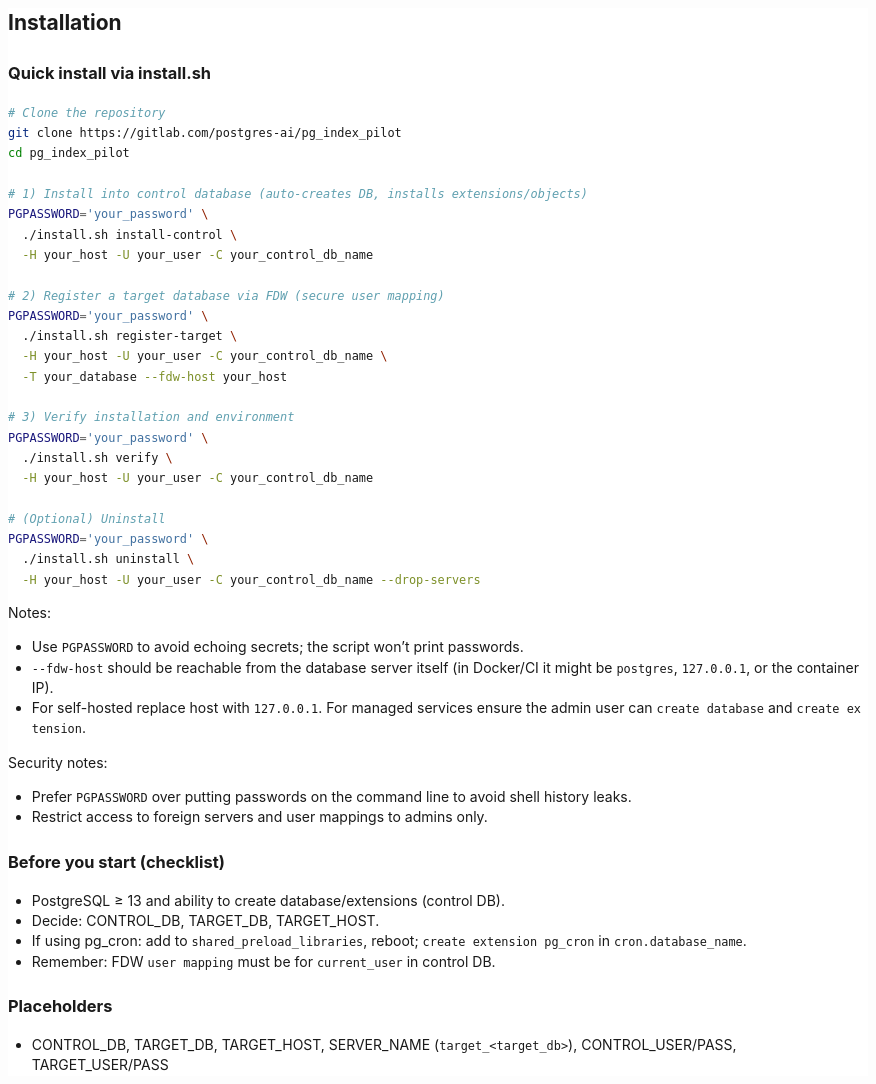 ## Installation

### Quick install via install.sh

```bash
# Clone the repository
git clone https://gitlab.com/postgres-ai/pg_index_pilot
cd pg_index_pilot

# 1) Install into control database (auto-creates DB, installs extensions/objects)
PGPASSWORD='your_password' \
  ./install.sh install-control \
  -H your_host -U your_user -C your_control_db_name

# 2) Register a target database via FDW (secure user mapping)
PGPASSWORD='your_password' \
  ./install.sh register-target \
  -H your_host -U your_user -C your_control_db_name \
  -T your_database --fdw-host your_host

# 3) Verify installation and environment
PGPASSWORD='your_password' \
  ./install.sh verify \
  -H your_host -U your_user -C your_control_db_name

# (Optional) Uninstall
PGPASSWORD='your_password' \
  ./install.sh uninstall \
  -H your_host -U your_user -C your_control_db_name --drop-servers
```

Notes:
- Use `PGPASSWORD` to avoid echoing secrets; the script won’t print passwords.
- `--fdw-host` should be reachable from the database server itself (in Docker/CI it might be `postgres`, `127.0.0.1`, or the container IP).
- For self-hosted replace host with `127.0.0.1`. For managed services ensure the admin user can `create database` and `create extension`.

Security notes:
- Prefer `PGPASSWORD` over putting passwords on the command line to avoid shell history leaks.
- Restrict access to foreign servers and user mappings to admins only.

### Before you start (checklist)
- PostgreSQL ≥ 13 and ability to create database/extensions (control DB).
- Decide: CONTROL_DB, TARGET_DB, TARGET_HOST.
- If using pg_cron: add to `shared_preload_libraries`, reboot; `create extension pg_cron` in `cron.database_name`.
- Remember: FDW `user mapping` must be for `current_user` in control DB.

### Placeholders
- CONTROL_DB, TARGET_DB, TARGET_HOST, SERVER_NAME (`target_<target_db>`), CONTROL_USER/PASS, TARGET_USER/PASS
